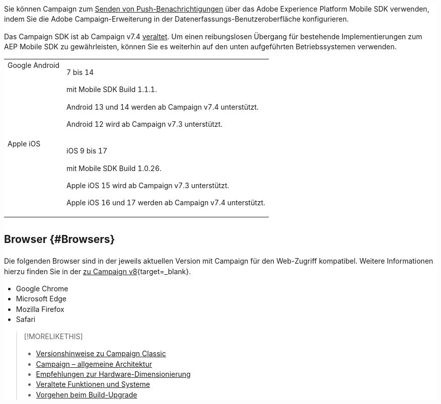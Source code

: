 Sie können Campaign zum [Senden von Push-Benachrichtigungen](../../delivery/using/about-mobile-app-channel.md) über das Adobe Experience Platform Mobile SDK verwenden, indem Sie die Adobe Campaign-Erweiterung in der Datenerfassungs-Benutzeroberfläche konfigurieren.

Das Campaign SDK ist ab Campaign v7.4 [veraltet](deprecated-features.md). Um einen reibungslosen Übergang für bestehende Implementierungen zum AEP Mobile SDK zu gewährleisten, können Sie es weiterhin auf den unten aufgeführten Betriebssystemen verwenden.


<table>
<tbody>
<tr>
<td>Google Android</td>
<td>
<p>7 bis 14</p>
<p>mit Mobile SDK Build 1.1.1.</p>
<p>Android 13 und 14 werden ab Campaign v7.4 unterstützt.</p>
<p>Android 12 wird ab Campaign v7.3 unterstützt.</p>
</td>
</tr>
<tr>
<td>Apple iOS</td>
<td>
<p>iOS 9 bis 17</p>
<p>mit Mobile SDK Build 1.0.26.</p>
<p>Apple iOS 15 wird ab Campaign v7.3 unterstützt. </p>
<p>Apple iOS 16 und 17 werden ab Campaign v7.4 unterstützt.</p>
</td>
</tr>
</tbody>
</table>

## Browser {#Browsers}

Die folgenden Browser sind in der jeweils aktuellen Version mit Campaign für den Web-Zugriff kompatibel. Weitere Informationen hierzu finden Sie in der [&#x200B; zu Campaign v8](https://experienceleague.adobe.com/docs/campaign/automation/campaign-orchestration/marketing-campaign-create.html?lang=de#use-the-web-interface-){target=_blank}.

* Google Chrome
* Microsoft Edge
* Mozilla Firefox
* Safari



>[!MORELIKETHIS]
>
>* [Versionshinweise zu Campaign Classic](../../rn/using/latest-release.md)
>* [Campaign – allgemeine Architektur](../../installation/using/general-architecture.md)
>* [Empfehlungen zur Hardware-Dimensionierung](../../technotes/using/hardware-sizing.md)
>* [Veraltete Funktionen und Systeme](../../rn/using/deprecated-features.md)
>* [Vorgehen beim Build-Upgrade](../../production/using/build-upgrade.md)
